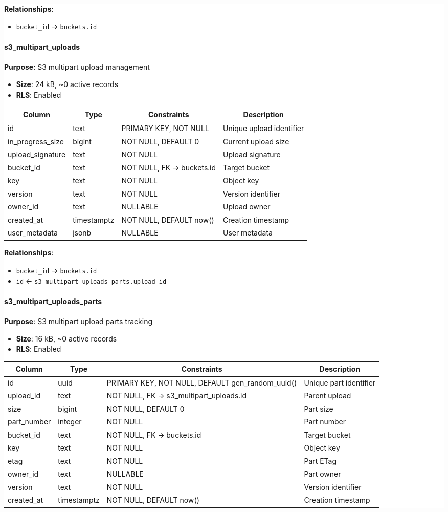 **Relationships**:
- `bucket_id` → `buckets.id`

#### **s3_multipart_uploads**
**Purpose**: S3 multipart upload management
- **Size**: 24 kB, ~0 active records
- **RLS**: Enabled

| Column | Type | Constraints | Description |
|--------|------|-------------|-------------|
| id | text | PRIMARY KEY, NOT NULL | Unique upload identifier |
| in_progress_size | bigint | NOT NULL, DEFAULT 0 | Current upload size |
| upload_signature | text | NOT NULL | Upload signature |
| bucket_id | text | NOT NULL, FK → buckets.id | Target bucket |
| key | text | NOT NULL | Object key |
| version | text | NOT NULL | Version identifier |
| owner_id | text | NULLABLE | Upload owner |
| created_at | timestamptz | NOT NULL, DEFAULT now() | Creation timestamp |
| user_metadata | jsonb | NULLABLE | User metadata |

**Relationships**:
- `bucket_id` → `buckets.id`
- `id` ← `s3_multipart_uploads_parts.upload_id`

#### **s3_multipart_uploads_parts**
**Purpose**: S3 multipart upload parts tracking
- **Size**: 16 kB, ~0 active records
- **RLS**: Enabled

| Column | Type | Constraints | Description |
|--------|------|-------------|-------------|
| id | uuid | PRIMARY KEY, NOT NULL, DEFAULT gen_random_uuid() | Unique part identifier |
| upload_id | text | NOT NULL, FK → s3_multipart_uploads.id | Parent upload |
| size | bigint | NOT NULL, DEFAULT 0 | Part size |
| part_number | integer | NOT NULL | Part number |
| bucket_id | text | NOT NULL, FK → buckets.id | Target bucket |
| key | text | NOT NULL | Object key |
| etag | text | NOT NULL | Part ETag |
| owner_id | text | NULLABLE | Part owner |
| version | text | NOT NULL | Version identifier |
| created_at | timestamptz | NOT NULL, DEFAULT now() | Creation timestamp |
